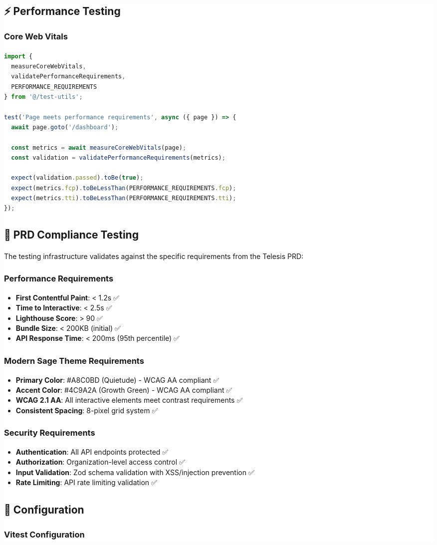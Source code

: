 ## ⚡ Performance Testing

### Core Web Vitals

```typescript
import { 
  measureCoreWebVitals,
  validatePerformanceRequirements,
  PERFORMANCE_REQUIREMENTS 
} from '@/test-utils';

test('Page meets performance requirements', async ({ page }) => {
  await page.goto('/dashboard');
  
  const metrics = await measureCoreWebVitals(page);
  const validation = validatePerformanceRequirements(metrics);
  
  expect(validation.passed).toBe(true);
  expect(metrics.fcp).toBeLessThan(PERFORMANCE_REQUIREMENTS.fcp);
  expect(metrics.tti).toBeLessThan(PERFORMANCE_REQUIREMENTS.tti);
});
```

## 🎯 PRD Compliance Testing

The testing infrastructure validates against the specific requirements from the Telesis PRD:

### Performance Requirements
- **First Contentful Paint**: < 1.2s ✅
- **Time to Interactive**: < 2.5s ✅
- **Lighthouse Score**: > 90 ✅
- **Bundle Size**: < 200KB (initial) ✅
- **API Response Time**: < 200ms (95th percentile) ✅

### Modern Sage Theme Requirements
- **Primary Color**: #A8C0BD (Quietude) - WCAG AA compliant ✅
- **Accent Color**: #4C9A2A (Growth Green) - WCAG AA compliant ✅
- **WCAG 2.1 AA**: All interactive elements meet contrast requirements ✅
- **Consistent Spacing**: 8-pixel grid system ✅

### Security Requirements
- **Authentication**: All API endpoints protected ✅
- **Authorization**: Organization-level access control ✅
- **Input Validation**: Zod schema validation with XSS/injection prevention ✅
- **Rate Limiting**: API rate limiting validation ✅

## 🔧 Configuration

### Vitest Configuration
